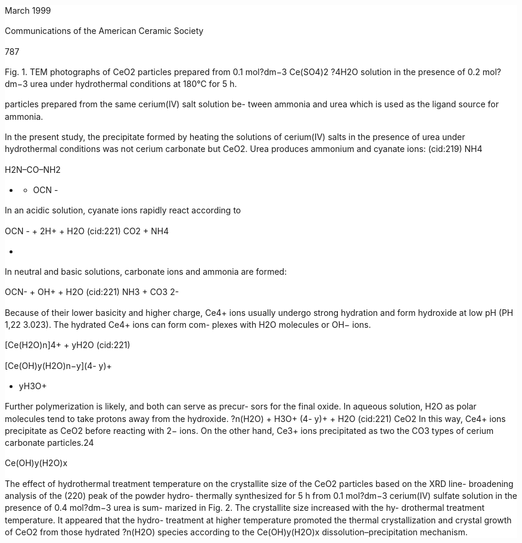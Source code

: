 
March 1999 


Communications of the American Ceramic Society 


787 


Fig. 1. TEM photographs of CeO2 particles prepared from 0.1 mol?dm−3 Ce(SO4)2 ?4H2O solution in the presence of 0.2 mol?dm−3 urea under hydrothermal conditions at 180°C for 5 h. 


particles prepared from the same cerium(IV) salt solution be- tween ammonia and urea which is used as the ligand source for ammonia. 


In the present study, the precipitate formed by heating the solutions of cerium(IV) salts in the presence of urea under hydrothermal conditions was not cerium carbonate but CeO2. Urea produces ammonium and cyanate ions: (cid:219) NH4 


H2N–CO–NH2 


+ + OCN - 


In an acidic solution, cyanate ions rapidly react according to 


OCN - + 2H+ + H2O (cid:221) CO2 + NH4 


+ 


In neutral and basic solutions, carbonate ions and ammonia are formed: 


OCN- + OH+ + H2O (cid:221) NH3 + CO3 2- 


Because of their lower basicity and higher charge, Ce4+ ions usually undergo strong hydration and form hydroxide at low pH (PH 1,22 3.023). The hydrated Ce4+ ions can form com- plexes with H2O molecules or OH− ions. 


[Ce(H2O)n]4+ + yH2O (cid:221)

[Ce(OH)y(H2O)n−y](4- y)+

+ yH3O+ 


Further polymerization is likely, and both can serve as precur- sors for the final oxide. In aqueous solution, H2O as polar molecules tend to take protons away from the hydroxide. ?n(H2O) + H3O+ (4- y)+ + H2O (cid:221) CeO2 In this way, Ce4+ ions precipitate as CeO2 before reacting with 2− ions. On the other hand, Ce3+ ions precipitated as two the CO3 types of cerium carbonate particles.24 


Ce(OH)y(H2O)x 


The effect of hydrothermal treatment temperature on the crystallite size of the CeO2 particles based on the XRD line- broadening analysis of the (220) peak of the powder hydro- thermally synthesized for 5 h from 0.1 mol?dm−3 cerium(IV) sulfate solution in the presence of 0.4 mol?dm−3 urea is sum- marized in Fig. 2. The crystallite size increased with the hy- drothermal treatment temperature. It appeared that the hydro- treatment at higher temperature promoted the thermal crystallization and crystal growth of CeO2 from those hydrated ?n(H2O) species according to the Ce(OH)y(H2O)x dissolution–precipitation mechanism. 
